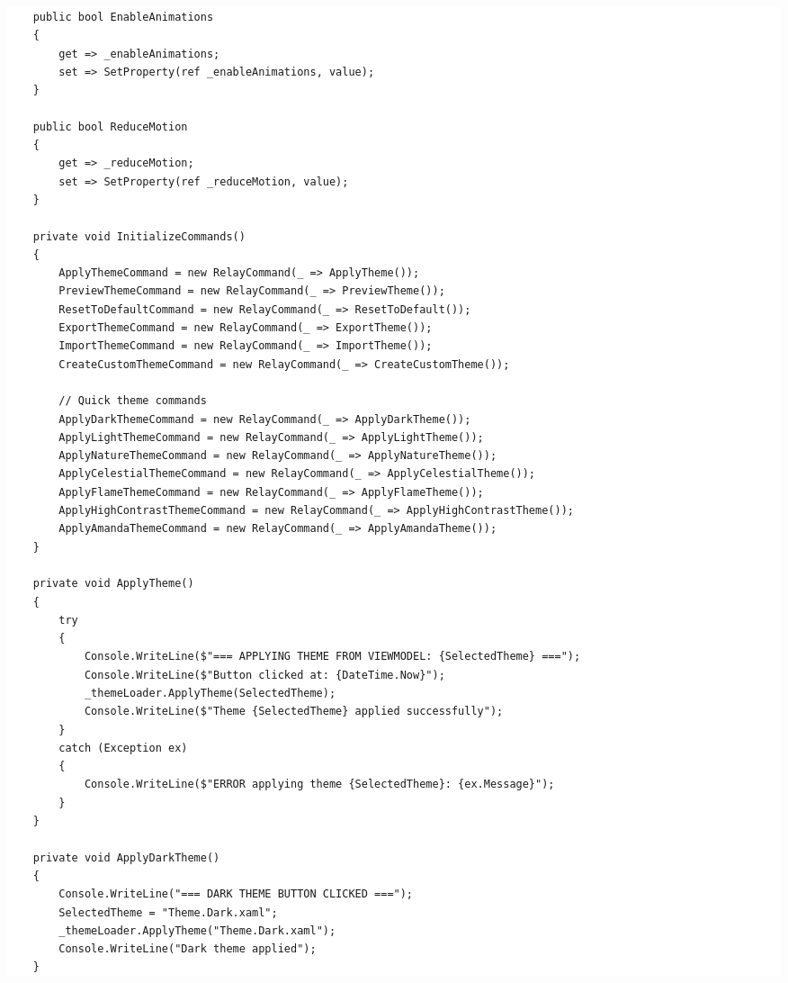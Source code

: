         public bool EnableAnimations
        {
            get => _enableAnimations;
            set => SetProperty(ref _enableAnimations, value);
        }

        public bool ReduceMotion
        {
            get => _reduceMotion;
            set => SetProperty(ref _reduceMotion, value);
        }

        private void InitializeCommands()
        {
            ApplyThemeCommand = new RelayCommand(_ => ApplyTheme());
            PreviewThemeCommand = new RelayCommand(_ => PreviewTheme());
            ResetToDefaultCommand = new RelayCommand(_ => ResetToDefault());
            ExportThemeCommand = new RelayCommand(_ => ExportTheme());
            ImportThemeCommand = new RelayCommand(_ => ImportTheme());
            CreateCustomThemeCommand = new RelayCommand(_ => CreateCustomTheme());
            
            // Quick theme commands
            ApplyDarkThemeCommand = new RelayCommand(_ => ApplyDarkTheme());
            ApplyLightThemeCommand = new RelayCommand(_ => ApplyLightTheme());
            ApplyNatureThemeCommand = new RelayCommand(_ => ApplyNatureTheme());
            ApplyCelestialThemeCommand = new RelayCommand(_ => ApplyCelestialTheme());
            ApplyFlameThemeCommand = new RelayCommand(_ => ApplyFlameTheme());
            ApplyHighContrastThemeCommand = new RelayCommand(_ => ApplyHighContrastTheme());
            ApplyAmandaThemeCommand = new RelayCommand(_ => ApplyAmandaTheme());
        }

        private void ApplyTheme()
        {
            try
            {
                Console.WriteLine($"=== APPLYING THEME FROM VIEWMODEL: {SelectedTheme} ===");
                Console.WriteLine($"Button clicked at: {DateTime.Now}");
                _themeLoader.ApplyTheme(SelectedTheme);
                Console.WriteLine($"Theme {SelectedTheme} applied successfully");
            }
            catch (Exception ex)
            {
                Console.WriteLine($"ERROR applying theme {SelectedTheme}: {ex.Message}");
            }
        }

        private void ApplyDarkTheme()
        {
            Console.WriteLine("=== DARK THEME BUTTON CLICKED ===");
            SelectedTheme = "Theme.Dark.xaml";
            _themeLoader.ApplyTheme("Theme.Dark.xaml");
            Console.WriteLine("Dark theme applied");
        }
